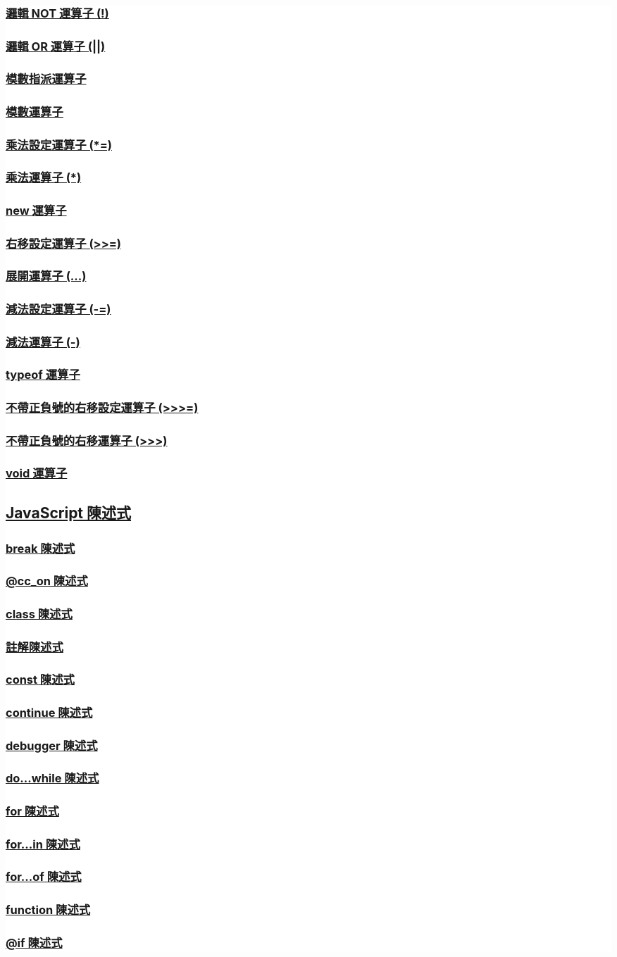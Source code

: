 ### [邏輯 NOT 運算子 (!)](logical-not-operator-decrement-exclpt-javascript.md)
### [邏輯 OR 運算子 (||)](logical-or-operator-decrement-javascript.md)
### [模數指派運算子](modulus-assignment-operator-decrement-javascript.md)
### [模數運算子](modulus-operator-decrementjavascript.md)
### [乘法設定運算子 (*=)](multiplication-assignment-operator-decrement-equal-javascript.md)
### [乘法運算子 (*)](multiplication-operator-decrement-javascript.md)
### [new 運算子](new-operator-decrementjavascript.md)
### [右移設定運算子 (>>=)](right-shift-assignment-operator-decrement-equal-javascript.md)
### [展開運算子 (...)](spread-operator-decrement-dot-dot-dot-javascript.md)
### [減法設定運算子 (-=)](subtraction-assignment-operator-decrement-equal-javascript.md)
### [減法運算子 (-)](subtraction-operator-decrement-javascript.md)
### [typeof 運算子](typeof-operator-decrementjavascript.md)
### [不帶正負號的右移設定運算子 (>>>=)](unsigned-right-shift-assignment-operator-decrement-equal-javascript.md)
### [不帶正負號的右移運算子 (>>>)](unsigned-right-shift-operator-decrement-javascript.md)
### [void 運算子](void-operator-decrementjavascript.md)
## [JavaScript 陳述式](javascript-statements.md)
### [break 陳述式](break-statement-javascript.md)
### [@cc_on 陳述式](at-cc-on-statement-javascript.md)
### [class 陳述式](class-statement-javascript.md)
### [註解陳述式](comment-statements-javascript.md)
### [const 陳述式](const-statement-javascript.md)
### [continue 陳述式](continue-statement-javascript.md)
### [debugger 陳述式](debugger-statement-javascript.md)
### [do...while 陳述式](do-dot-dot-dot-while-statement-javascript.md)
### [for 陳述式](for-statement-javascript.md)
### [for...in 陳述式](for-dot-dot-dot-in-statement-javascript.md)
### [for...of 陳述式](for-dot-dot-dot-of-statement-javascript.md)
### [function 陳述式](function-statement-javascript.md)
### [@if 陳述式](at-if-statement-javascript.md)